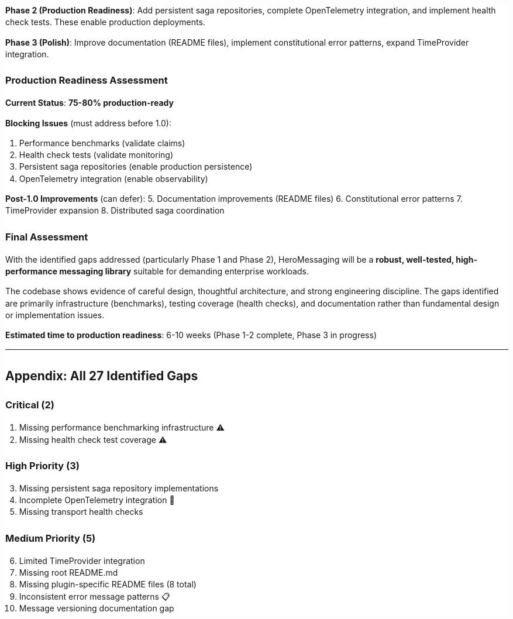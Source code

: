 **Phase 2 (Production Readiness)**: Add persistent saga repositories, complete OpenTelemetry integration, and implement health check tests. These enable production deployments.

**Phase 3 (Polish)**: Improve documentation (README files), implement constitutional error patterns, expand TimeProvider integration.

### Production Readiness Assessment

**Current Status**: **75-80% production-ready**

**Blocking Issues** (must address before 1.0):
1. Performance benchmarks (validate claims)
2. Health check tests (validate monitoring)
3. Persistent saga repositories (enable production persistence)
4. OpenTelemetry integration (enable observability)

**Post-1.0 Improvements** (can defer):
5. Documentation improvements (README files)
6. Constitutional error patterns
7. TimeProvider expansion
8. Distributed saga coordination

### Final Assessment

With the identified gaps addressed (particularly Phase 1 and Phase 2), HeroMessaging will be a **robust, well-tested, high-performance messaging library** suitable for demanding enterprise workloads.

The codebase shows evidence of careful design, thoughtful architecture, and strong engineering discipline. The gaps identified are primarily infrastructure (benchmarks), testing coverage (health checks), and documentation rather than fundamental design or implementation issues.

**Estimated time to production readiness**: 6-10 weeks (Phase 1-2 complete, Phase 3 in progress)

---

## Appendix: All 27 Identified Gaps

### Critical (2)
1. Missing performance benchmarking infrastructure ⚠️
2. Missing health check test coverage ⚠️

### High Priority (3)
3. Missing persistent saga repository implementations
4. Incomplete OpenTelemetry integration 🚧
5. Missing transport health checks

### Medium Priority (5)
6. Limited TimeProvider integration
7. Missing root README.md
8. Missing plugin-specific README files (8 total)
9. Inconsistent error message patterns 📋
10. Message versioning documentation gap
